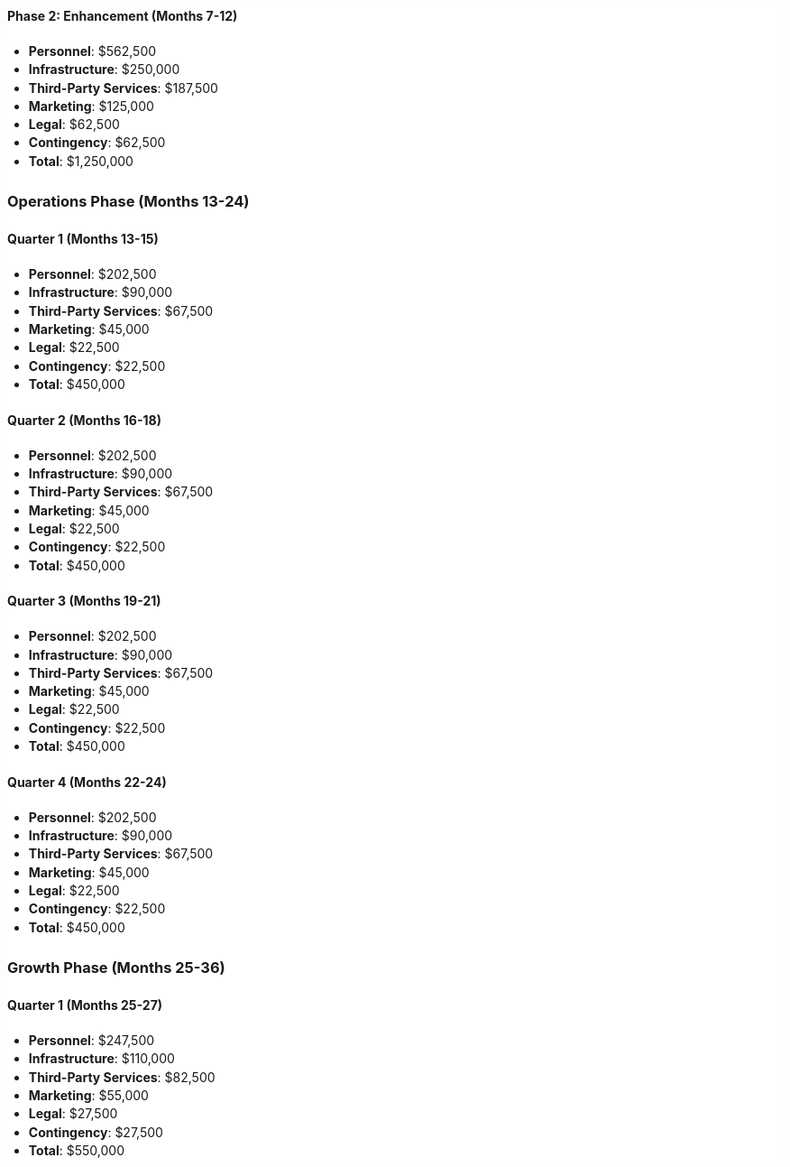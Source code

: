 #### Phase 2: Enhancement (Months 7-12)
- **Personnel**: $562,500
- **Infrastructure**: $250,000
- **Third-Party Services**: $187,500
- **Marketing**: $125,000
- **Legal**: $62,500
- **Contingency**: $62,500
- **Total**: $1,250,000

### Operations Phase (Months 13-24)

#### Quarter 1 (Months 13-15)
- **Personnel**: $202,500
- **Infrastructure**: $90,000
- **Third-Party Services**: $67,500
- **Marketing**: $45,000
- **Legal**: $22,500
- **Contingency**: $22,500
- **Total**: $450,000

#### Quarter 2 (Months 16-18)
- **Personnel**: $202,500
- **Infrastructure**: $90,000
- **Third-Party Services**: $67,500
- **Marketing**: $45,000
- **Legal**: $22,500
- **Contingency**: $22,500
- **Total**: $450,000

#### Quarter 3 (Months 19-21)
- **Personnel**: $202,500
- **Infrastructure**: $90,000
- **Third-Party Services**: $67,500
- **Marketing**: $45,000
- **Legal**: $22,500
- **Contingency**: $22,500
- **Total**: $450,000

#### Quarter 4 (Months 22-24)
- **Personnel**: $202,500
- **Infrastructure**: $90,000
- **Third-Party Services**: $67,500
- **Marketing**: $45,000
- **Legal**: $22,500
- **Contingency**: $22,500
- **Total**: $450,000

### Growth Phase (Months 25-36)

#### Quarter 1 (Months 25-27)
- **Personnel**: $247,500
- **Infrastructure**: $110,000
- **Third-Party Services**: $82,500
- **Marketing**: $55,000
- **Legal**: $27,500
- **Contingency**: $27,500
- **Total**: $550,000
